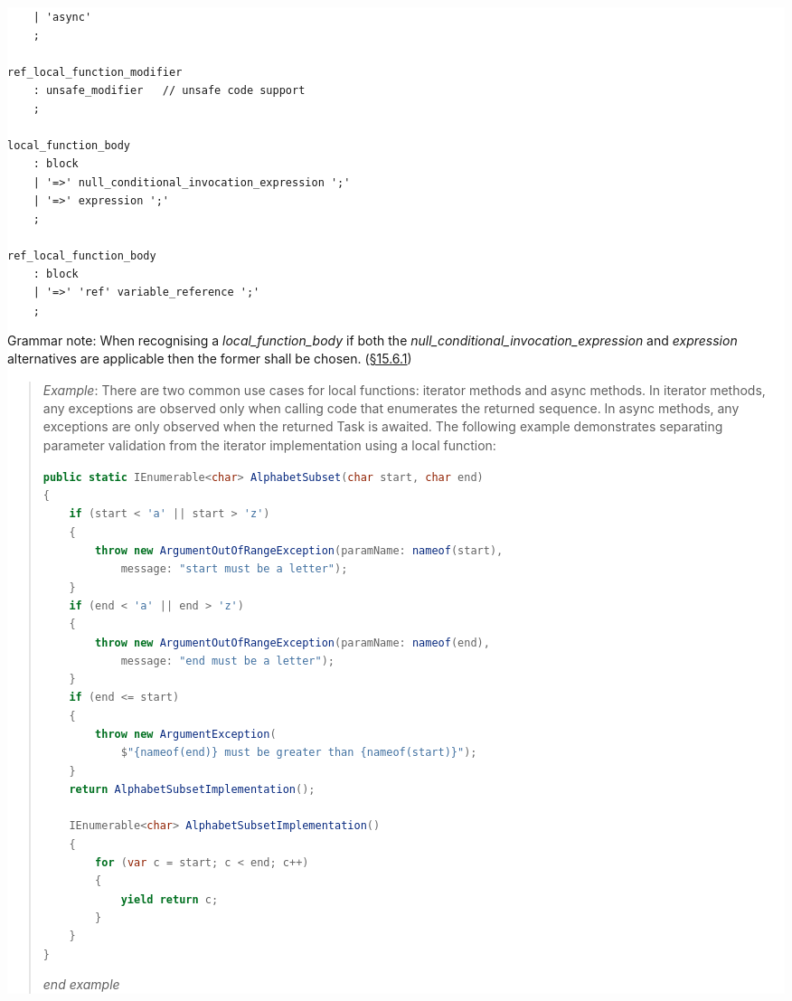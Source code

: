 ```ANTLR
    | 'async'
    ;

ref_local_function_modifier
    : unsafe_modifier   // unsafe code support
    ;

local_function_body
    : block
    | '=>' null_conditional_invocation_expression ';'
    | '=>' expression ';'
    ;

ref_local_function_body
    : block
    | '=>' 'ref' variable_reference ';'
    ;
```

Grammar note: When recognising a *local_function_body* if both the *null_conditional_invocation_expression* and *expression* alternatives are applicable then the former shall be chosen. ([§15.6.1](classes.md#1561-general))

> *Example*: There are two common use cases for local functions: iterator methods and async methods. In iterator methods, any exceptions are observed only when calling code that enumerates the returned sequence. In async methods, any exceptions are only observed when the returned Task is awaited. The following example demonstrates separating parameter validation from the iterator implementation using a local function:
>
> 
> ```csharp
> public static IEnumerable<char> AlphabetSubset(char start, char end)
> {
>     if (start < 'a' || start > 'z')
>     {
>         throw new ArgumentOutOfRangeException(paramName: nameof(start),
>             message: "start must be a letter");
>     }
>     if (end < 'a' || end > 'z')
>     {
>         throw new ArgumentOutOfRangeException(paramName: nameof(end),
>             message: "end must be a letter");
>     }
>     if (end <= start)
>     {
>         throw new ArgumentException(
>             $"{nameof(end)} must be greater than {nameof(start)}");
>     }
>     return AlphabetSubsetImplementation();
>
>     IEnumerable<char> AlphabetSubsetImplementation()
>     {
>         for (var c = start; c < end; c++)
>         {
>             yield return c;
>         }
>     }
> }
> ```
>
> *end example*
